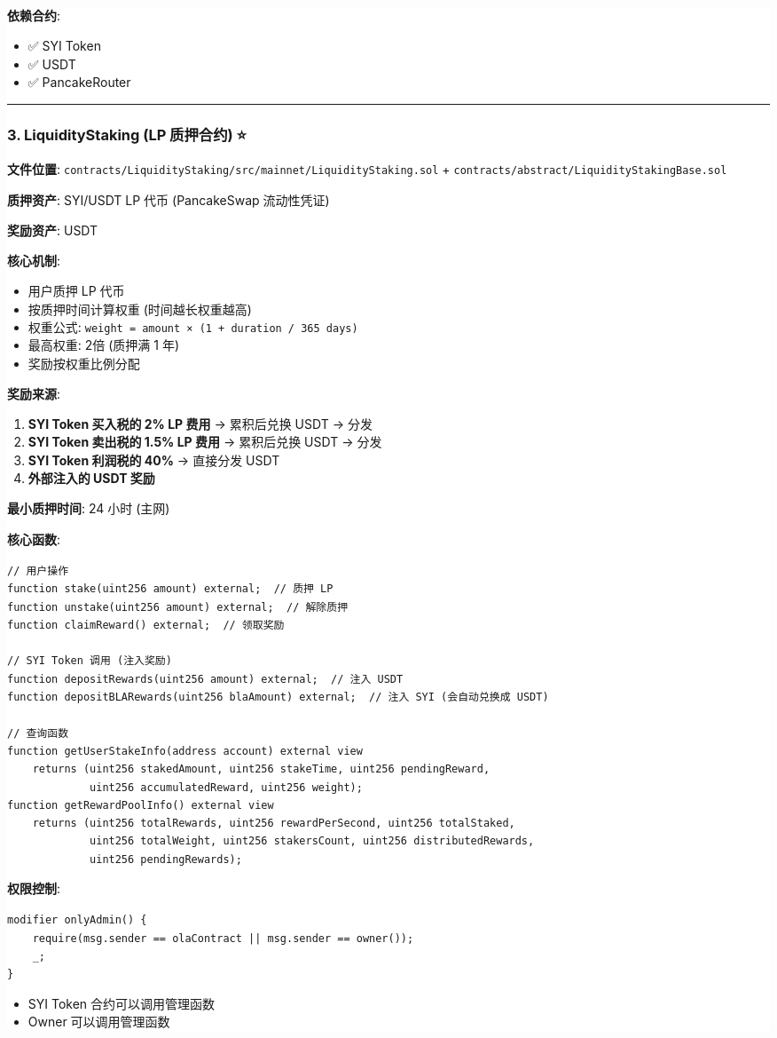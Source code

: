 **依赖合约**:
- ✅ SYI Token
- ✅ USDT
- ✅ PancakeRouter

---

### 3. LiquidityStaking (LP 质押合约) ⭐

**文件位置**: `contracts/LiquidityStaking/src/mainnet/LiquidityStaking.sol` + `contracts/abstract/LiquidityStakingBase.sol`

**质押资产**: SYI/USDT LP 代币 (PancakeSwap 流动性凭证)

**奖励资产**: USDT

**核心机制**:
- 用户质押 LP 代币
- 按质押时间计算权重 (时间越长权重越高)
- 权重公式: `weight = amount × (1 + duration / 365 days)`
- 最高权重: 2倍 (质押满 1 年)
- 奖励按权重比例分配

**奖励来源**:
1. **SYI Token 买入税的 2% LP 费用** → 累积后兑换 USDT → 分发
2. **SYI Token 卖出税的 1.5% LP 费用** → 累积后兑换 USDT → 分发
3. **SYI Token 利润税的 40%** → 直接分发 USDT
4. **外部注入的 USDT 奖励**

**最小质押时间**: 24 小时 (主网)

**核心函数**:
```solidity
// 用户操作
function stake(uint256 amount) external;  // 质押 LP
function unstake(uint256 amount) external;  // 解除质押
function claimReward() external;  // 领取奖励

// SYI Token 调用 (注入奖励)
function depositRewards(uint256 amount) external;  // 注入 USDT
function depositBLARewards(uint256 blaAmount) external;  // 注入 SYI (会自动兑换成 USDT)

// 查询函数
function getUserStakeInfo(address account) external view
    returns (uint256 stakedAmount, uint256 stakeTime, uint256 pendingReward,
             uint256 accumulatedReward, uint256 weight);
function getRewardPoolInfo() external view
    returns (uint256 totalRewards, uint256 rewardPerSecond, uint256 totalStaked,
             uint256 totalWeight, uint256 stakersCount, uint256 distributedRewards,
             uint256 pendingRewards);
```

**权限控制**:
```solidity
modifier onlyAdmin() {
    require(msg.sender == olaContract || msg.sender == owner());
    _;
}
```
- SYI Token 合约可以调用管理函数
- Owner 可以调用管理函数
